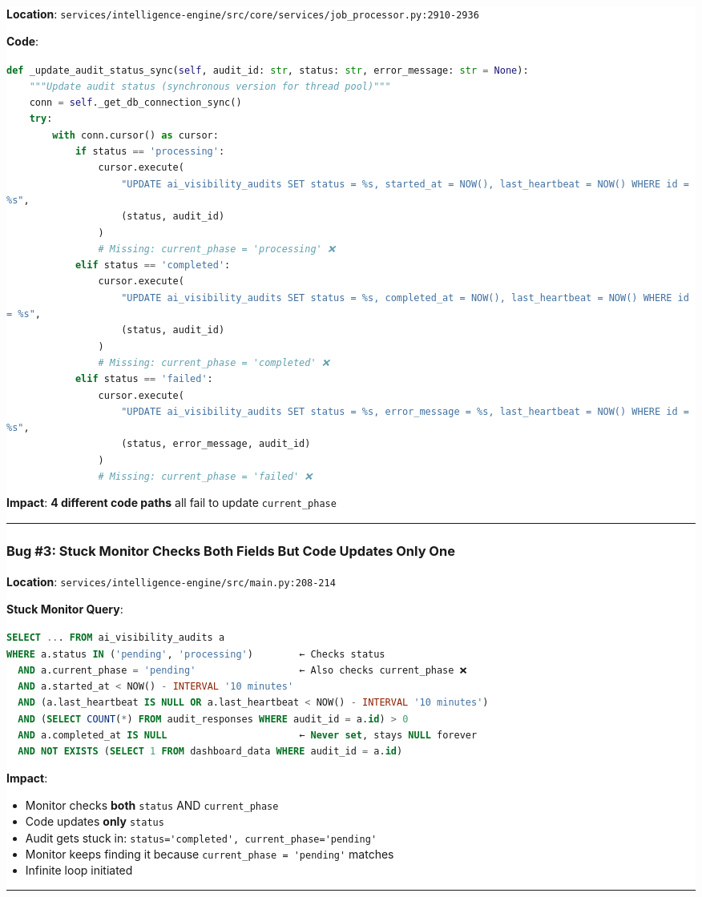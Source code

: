 **Location**: `services/intelligence-engine/src/core/services/job_processor.py:2910-2936`

**Code**:
```python
def _update_audit_status_sync(self, audit_id: str, status: str, error_message: str = None):
    """Update audit status (synchronous version for thread pool)"""
    conn = self._get_db_connection_sync()
    try:
        with conn.cursor() as cursor:
            if status == 'processing':
                cursor.execute(
                    "UPDATE ai_visibility_audits SET status = %s, started_at = NOW(), last_heartbeat = NOW() WHERE id = %s",
                    (status, audit_id)
                )
                # Missing: current_phase = 'processing' ❌
            elif status == 'completed':
                cursor.execute(
                    "UPDATE ai_visibility_audits SET status = %s, completed_at = NOW(), last_heartbeat = NOW() WHERE id = %s",
                    (status, audit_id)
                )
                # Missing: current_phase = 'completed' ❌
            elif status == 'failed':
                cursor.execute(
                    "UPDATE ai_visibility_audits SET status = %s, error_message = %s, last_heartbeat = NOW() WHERE id = %s",
                    (status, error_message, audit_id)
                )
                # Missing: current_phase = 'failed' ❌
```

**Impact**: **4 different code paths** all fail to update `current_phase`

---

### **Bug #3: Stuck Monitor Checks Both Fields But Code Updates Only One**

**Location**: `services/intelligence-engine/src/main.py:208-214`

**Stuck Monitor Query**:
```sql
SELECT ... FROM ai_visibility_audits a
WHERE a.status IN ('pending', 'processing')        ← Checks status
  AND a.current_phase = 'pending'                  ← Also checks current_phase ❌
  AND a.started_at < NOW() - INTERVAL '10 minutes'
  AND (a.last_heartbeat IS NULL OR a.last_heartbeat < NOW() - INTERVAL '10 minutes')
  AND (SELECT COUNT(*) FROM audit_responses WHERE audit_id = a.id) > 0
  AND a.completed_at IS NULL                       ← Never set, stays NULL forever
  AND NOT EXISTS (SELECT 1 FROM dashboard_data WHERE audit_id = a.id)
```

**Impact**:
- Monitor checks **both** `status` AND `current_phase`
- Code updates **only** `status`
- Audit gets stuck in: `status='completed', current_phase='pending'`
- Monitor keeps finding it because `current_phase = 'pending'` matches
- Infinite loop initiated

---